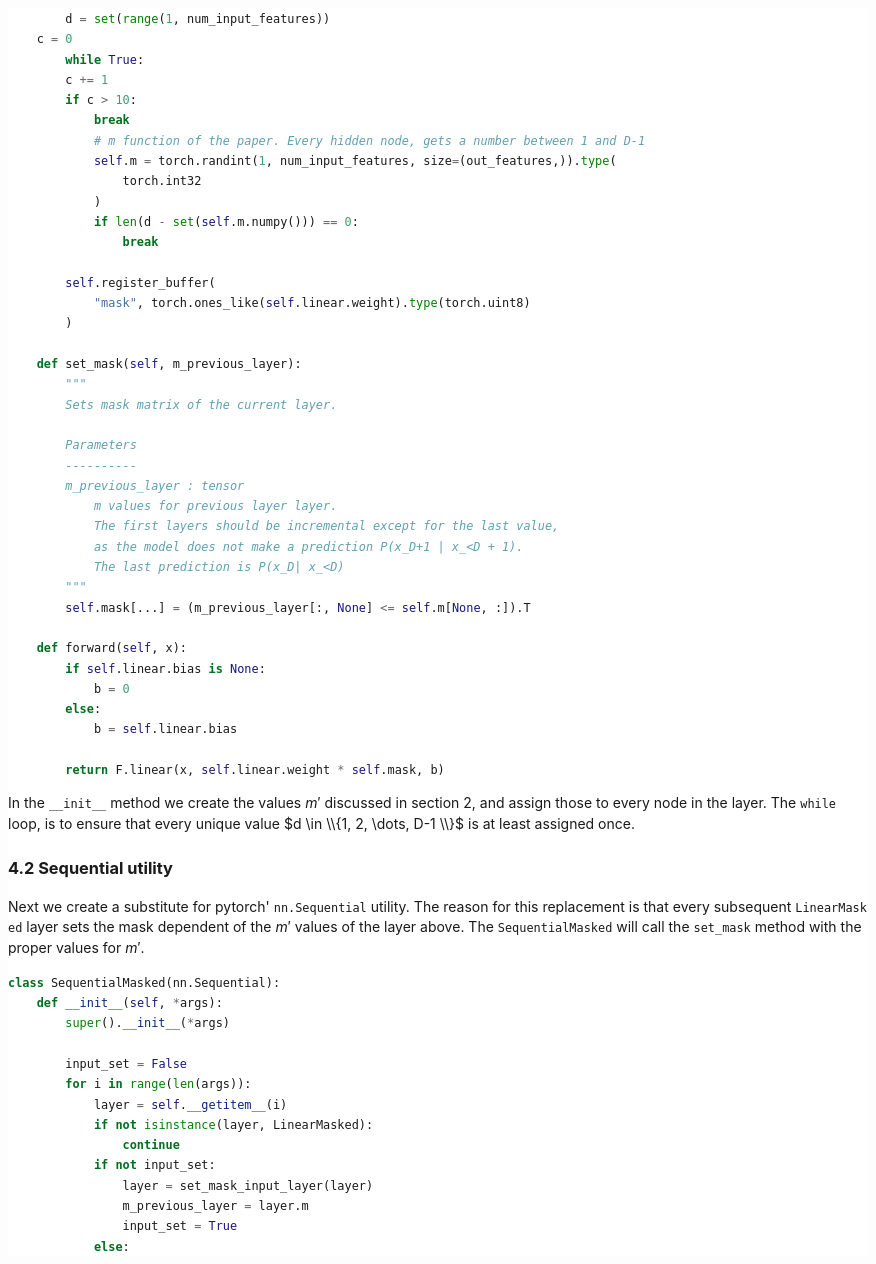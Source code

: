 ```python
        d = set(range(1, num_input_features))
	c = 0
        while True:
	    c += 1
	    if c > 10:
	        break
            # m function of the paper. Every hidden node, gets a number between 1 and D-1
            self.m = torch.randint(1, num_input_features, size=(out_features,)).type(
                torch.int32
            )
            if len(d - set(self.m.numpy())) == 0:
                break

        self.register_buffer(
            "mask", torch.ones_like(self.linear.weight).type(torch.uint8)
        )

    def set_mask(self, m_previous_layer):
        """
        Sets mask matrix of the current layer.

        Parameters
        ----------
        m_previous_layer : tensor
            m values for previous layer layer.
            The first layers should be incremental except for the last value,
            as the model does not make a prediction P(x_D+1 | x_<D + 1).
            The last prediction is P(x_D| x_<D)
        """
        self.mask[...] = (m_previous_layer[:, None] <= self.m[None, :]).T

    def forward(self, x):
        if self.linear.bias is None:
            b = 0
        else:
            b = self.linear.bias

        return F.linear(x, self.linear.weight * self.mask, b)
```

In the `__init__` method we create the values $m'$ discussed in section 2, and assign those to every node in the layer. The `while` loop, is to ensure that every unique value $d \in \\{1, 2, \dots, D-1 \\}$ is at least assigned once. 

### 4.2 Sequential utility
Next we create a substitute for pytorch' `nn.Sequential` utility. The reason for this replacement is that every subsequent `LinearMasked` layer sets the mask dependent of the $m'$ values of the layer above. The `SequentialMasked` will call the `set_mask` method with the proper values for $m'$.

```python
class SequentialMasked(nn.Sequential):
    def __init__(self, *args):
        super().__init__(*args)

        input_set = False
        for i in range(len(args)):
            layer = self.__getitem__(i)
            if not isinstance(layer, LinearMasked):
                continue
            if not input_set:
                layer = set_mask_input_layer(layer)
                m_previous_layer = layer.m
                input_set = True
            else:
```